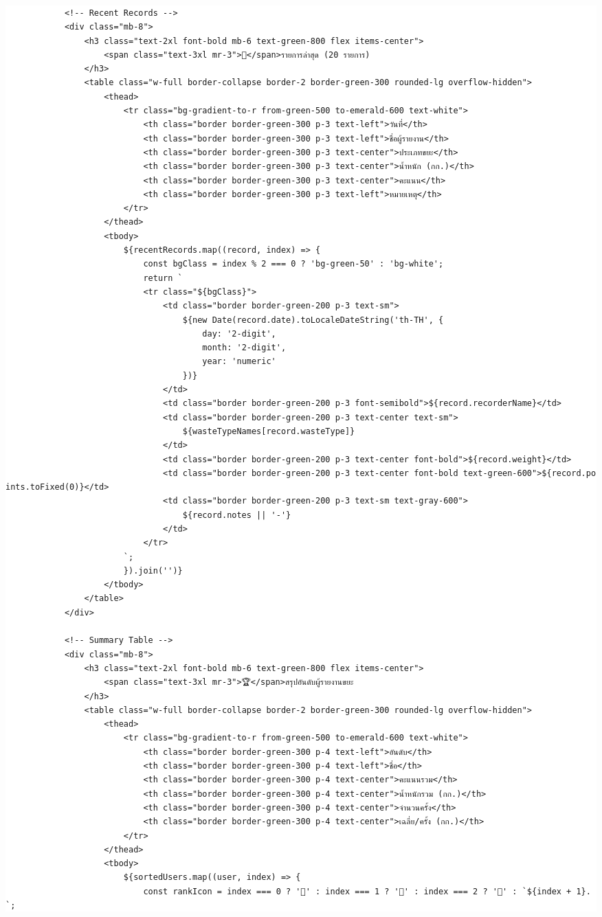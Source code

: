                 <!-- Recent Records -->
                <div class="mb-8">
                    <h3 class="text-2xl font-bold mb-6 text-green-800 flex items-center">
                        <span class="text-3xl mr-3">📝</span>รายการล่าสุด (20 รายการ)
                    </h3>
                    <table class="w-full border-collapse border-2 border-green-300 rounded-lg overflow-hidden">
                        <thead>
                            <tr class="bg-gradient-to-r from-green-500 to-emerald-600 text-white">
                                <th class="border border-green-300 p-3 text-left">วันที่</th>
                                <th class="border border-green-300 p-3 text-left">ชื่อผู้รายงาน</th>
                                <th class="border border-green-300 p-3 text-center">ประเภทขยะ</th>
                                <th class="border border-green-300 p-3 text-center">น้ำหนัก (กก.)</th>
                                <th class="border border-green-300 p-3 text-center">คะแนน</th>
                                <th class="border border-green-300 p-3 text-left">หมายเหตุ</th>
                            </tr>
                        </thead>
                        <tbody>
                            ${recentRecords.map((record, index) => {
                                const bgClass = index % 2 === 0 ? 'bg-green-50' : 'bg-white';
                                return `
                                <tr class="${bgClass}">
                                    <td class="border border-green-200 p-3 text-sm">
                                        ${new Date(record.date).toLocaleDateString('th-TH', {
                                            day: '2-digit',
                                            month: '2-digit',
                                            year: 'numeric'
                                        })}
                                    </td>
                                    <td class="border border-green-200 p-3 font-semibold">${record.recorderName}</td>
                                    <td class="border border-green-200 p-3 text-center text-sm">
                                        ${wasteTypeNames[record.wasteType]}
                                    </td>
                                    <td class="border border-green-200 p-3 text-center font-bold">${record.weight}</td>
                                    <td class="border border-green-200 p-3 text-center font-bold text-green-600">${record.points.toFixed(0)}</td>
                                    <td class="border border-green-200 p-3 text-sm text-gray-600">
                                        ${record.notes || '-'}
                                    </td>
                                </tr>
                            `;
                            }).join('')}
                        </tbody>
                    </table>
                </div>

                <!-- Summary Table -->
                <div class="mb-8">
                    <h3 class="text-2xl font-bold mb-6 text-green-800 flex items-center">
                        <span class="text-3xl mr-3">🏆</span>สรุปอันดับผู้รายงานขยะ
                    </h3>
                    <table class="w-full border-collapse border-2 border-green-300 rounded-lg overflow-hidden">
                        <thead>
                            <tr class="bg-gradient-to-r from-green-500 to-emerald-600 text-white">
                                <th class="border border-green-300 p-4 text-left">อันดับ</th>
                                <th class="border border-green-300 p-4 text-left">ชื่อ</th>
                                <th class="border border-green-300 p-4 text-center">คะแนนรวม</th>
                                <th class="border border-green-300 p-4 text-center">น้ำหนักรวม (กก.)</th>
                                <th class="border border-green-300 p-4 text-center">จำนวนครั้ง</th>
                                <th class="border border-green-300 p-4 text-center">เฉลี่ย/ครั้ง (กก.)</th>
                            </tr>
                        </thead>
                        <tbody>
                            ${sortedUsers.map((user, index) => {
                                const rankIcon = index === 0 ? '🥇' : index === 1 ? '🥈' : index === 2 ? '🥉' : `${index + 1}.`;